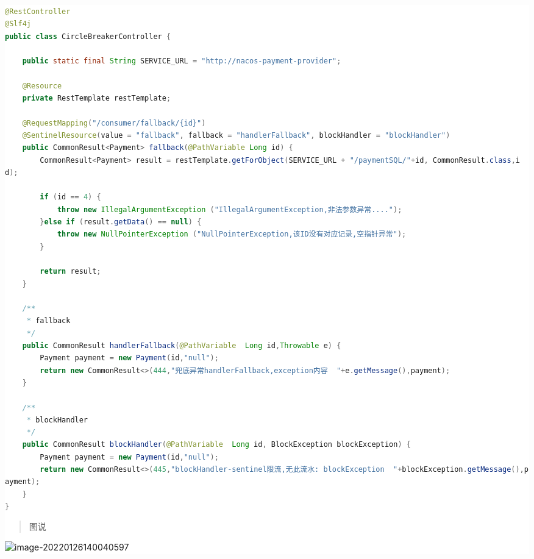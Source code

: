 ```java
@RestController
@Slf4j
public class CircleBreakerController {

    public static final String SERVICE_URL = "http://nacos-payment-provider";

    @Resource
    private RestTemplate restTemplate;

    @RequestMapping("/consumer/fallback/{id}")
    @SentinelResource(value = "fallback", fallback = "handlerFallback", blockHandler = "blockHandler")
    public CommonResult<Payment> fallback(@PathVariable Long id) {
        CommonResult<Payment> result = restTemplate.getForObject(SERVICE_URL + "/paymentSQL/"+id, CommonResult.class,id);

        if (id == 4) {
            throw new IllegalArgumentException ("IllegalArgumentException,非法参数异常....");
        }else if (result.getData() == null) {
            throw new NullPointerException ("NullPointerException,该ID没有对应记录,空指针异常");
        }

        return result;
    }

    /**
     * fallback
     */
    public CommonResult handlerFallback(@PathVariable  Long id,Throwable e) {
        Payment payment = new Payment(id,"null");
        return new CommonResult<>(444,"兜底异常handlerFallback,exception内容  "+e.getMessage(),payment);
    }

    /**
     * blockHandler
     */
    public CommonResult blockHandler(@PathVariable  Long id, BlockException blockException) {
        Payment payment = new Payment(id,"null");
        return new CommonResult<>(445,"blockHandler-sentinel限流,无此流水: blockException  "+blockException.getMessage(),payment);
    }
}

```



>   图说

![image-20220126140040597](https://typora-oss.yixihan.chat//img/202210301925345.png)


